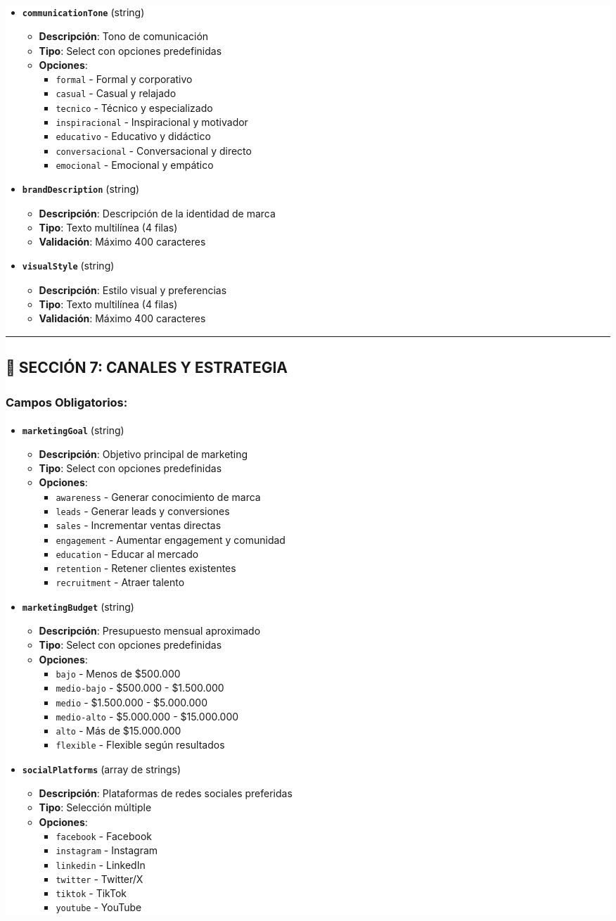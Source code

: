 - **`communicationTone`** (string)
  - **Descripción**: Tono de comunicación
  - **Tipo**: Select con opciones predefinidas
  - **Opciones**:
    - `formal` - Formal y corporativo
    - `casual` - Casual y relajado
    - `tecnico` - Técnico y especializado
    - `inspiracional` - Inspiracional y motivador
    - `educativo` - Educativo y didáctico
    - `conversacional` - Conversacional y directo
    - `emocional` - Emocional y empático

- **`brandDescription`** (string)
  - **Descripción**: Descripción de la identidad de marca
  - **Tipo**: Texto multilínea (4 filas)
  - **Validación**: Máximo 400 caracteres

- **`visualStyle`** (string)
  - **Descripción**: Estilo visual y preferencias
  - **Tipo**: Texto multilínea (4 filas)
  - **Validación**: Máximo 400 caracteres

---

## 📱 **SECCIÓN 7: CANALES Y ESTRATEGIA**

### Campos Obligatorios:
- **`marketingGoal`** (string)
  - **Descripción**: Objetivo principal de marketing
  - **Tipo**: Select con opciones predefinidas
  - **Opciones**:
    - `awareness` - Generar conocimiento de marca
    - `leads` - Generar leads y conversiones
    - `sales` - Incrementar ventas directas
    - `engagement` - Aumentar engagement y comunidad
    - `education` - Educar al mercado
    - `retention` - Retener clientes existentes
    - `recruitment` - Atraer talento

- **`marketingBudget`** (string)
  - **Descripción**: Presupuesto mensual aproximado
  - **Tipo**: Select con opciones predefinidas
  - **Opciones**:
    - `bajo` - Menos de $500.000
    - `medio-bajo` - $500.000 - $1.500.000
    - `medio` - $1.500.000 - $5.000.000
    - `medio-alto` - $5.000.000 - $15.000.000
    - `alto` - Más de $15.000.000
    - `flexible` - Flexible según resultados

- **`socialPlatforms`** (array de strings)
  - **Descripción**: Plataformas de redes sociales preferidas
  - **Tipo**: Selección múltiple
  - **Opciones**:
    - `facebook` - Facebook
    - `instagram` - Instagram
    - `linkedin` - LinkedIn
    - `twitter` - Twitter/X
    - `tiktok` - TikTok
    - `youtube` - YouTube
